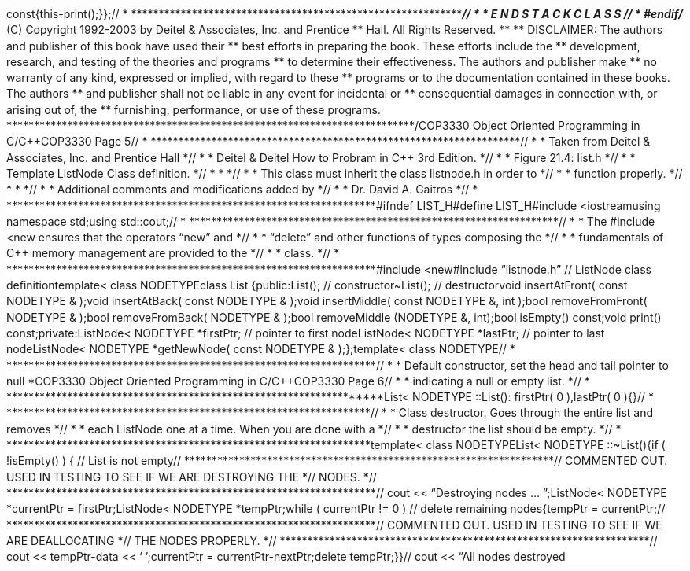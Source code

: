 const{this-print();}};// * *******************************************************************// * * E N D S T A C K C L A S S *// * *******************************************************************#endif/*************************************************************************** (C) Copyright 1992-2003 by Deitel &amp; Associates, Inc. and Prentice ** Hall. All Rights Reserved. ** ** DISCLAIMER: The authors and publisher of this book have used their ** best efforts in preparing the book. These efforts include the ** development, research, and testing of the theories and programs ** to determine their effectiveness. The authors and publisher make ** no warranty of any kind, expressed or implied, with regard to these ** programs or to the documentation contained in these books. The authors ** and publisher shall not be liable in any event for incidental or ** consequential damages in connection with, or arising out of, the ** furnishing, performance, or use of these programs. **************************************************************************/COP3330 Object Oriented Programming in C/C++COP3330 Page 5// * *******************************************************************// * * Taken from Deitel &amp; Associates, Inc. and Prentice Hall *// * * Deitel &amp; Deitel How to Probram in C++ 3rd Edition. *// * * Figure 21.4: list.h *// * * Template ListNode Class definition. *// * * *// * * This class must inherit the class listnode.h in order to *// * * function properly. *// * * *// * * Additional comments and modifications added by *// * * Dr. David A. Gaitros *// * *******************************************************************#ifndef LIST_H#define LIST_H#include &lt;iostreamusing namespace std;using std::cout;// * *******************************************************************// * * The #include &lt;new ensures that the operators “new” and *// * * “delete” and other functions of types composing the *// * * fundamentals of C++ memory management are provided to the *// * * class. *// * *******************************************************************#include &lt;new#include “listnode.h” // ListNode class definitiontemplate&lt; class NODETYPEclass List {public:List(); // constructor~List(); // destructorvoid insertAtFront( const NODETYPE &amp; );void insertAtBack( const NODETYPE &amp; );void insertMiddle( const NODETYPE &amp;, int );bool removeFromFront( NODETYPE &amp; );bool removeFromBack( NODETYPE &amp; );bool removeMiddle (NODETYPE &amp;, int);bool isEmpty() const;void print() const;private:ListNode&lt; NODETYPE *firstPtr; // pointer to first nodeListNode&lt; NODETYPE *lastPtr; // pointer to last nodeListNode&lt; NODETYPE *getNewNode( const NODETYPE &amp; );};template&lt; class NODETYPE// * *******************************************************************// * * Default constructor, set the head and tail pointer to null *COP3330 Object Oriented Programming in C/C++COP3330 Page 6// * * indicating a null or empty list. *// * *******************************************************************List&lt; NODETYPE ::List(): firstPtr( 0 ),lastPtr( 0 ){}// * ******************************************************************// * * Class destructor. Goes through the entire list and removes *// * * each ListNode one at a time. When you are done with a *// * * destructor the list should be empty. *// * ******************************************************************template&lt; class NODETYPEList&lt; NODETYPE ::~List(){if ( !isEmpty() ) { // List is not empty// *******************************************************************// COMMENTED OUT. USED IN TESTING TO SEE IF WE ARE DESTROYING THE *// NODES. *// *******************************************************************// cout &lt;&lt; “Destroying nodes …
”;ListNode&lt; NODETYPE *currentPtr = firstPtr;ListNode&lt; NODETYPE *tempPtr;while ( currentPtr != 0 ) // delete remaining nodes{tempPtr = currentPtr;// *******************************************************************// COMMENTED OUT. USED IN TESTING TO SEE IF WE ARE DEALLOCATING *// THE NODES PROPERLY. *// *******************************************************************// cout &lt;&lt; tempPtr-data &lt;&lt; ‘
’;currentPtr = currentPtr-nextPtr;delete tempPtr;}}// cout &lt;&lt; “All nodes destroyed
